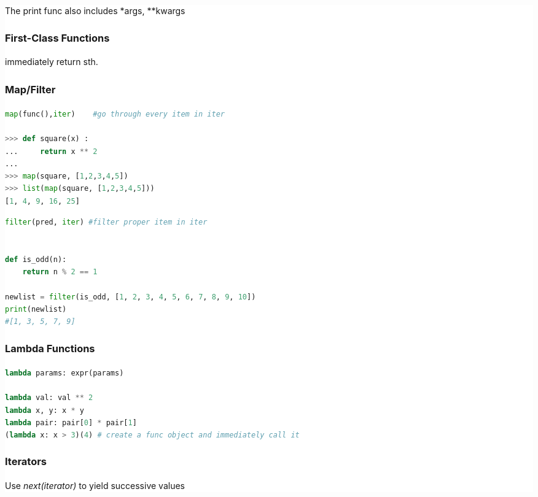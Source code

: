 The print func also includes *args, **kwargs

### First-Class Functions

immediately return sth. 





### Map/Filter

```python
map(func(),iter)	#go through every item in iter

>>> def square(x) :         
...     return x ** 2
...
>>> map(square, [1,2,3,4,5])
>>> list(map(square, [1,2,3,4,5]))  
[1, 4, 9, 16, 25]
```



```python
filter(pred, iter) #filter proper item in iter


def is_odd(n):
    return n % 2 == 1
 
newlist = filter(is_odd, [1, 2, 3, 4, 5, 6, 7, 8, 9, 10])
print(newlist)
#[1, 3, 5, 7, 9]
```





### Lambda Functions

```python
lambda params: expr(params)

lambda val: val ** 2
lambda x, y: x * y
lambda pair: pair[0] * pair[1]
(lambda x: x > 3)(4) # create a func object and immediately call it
```





### Iterators 

Use *next(iterator)* to yield successive values 
